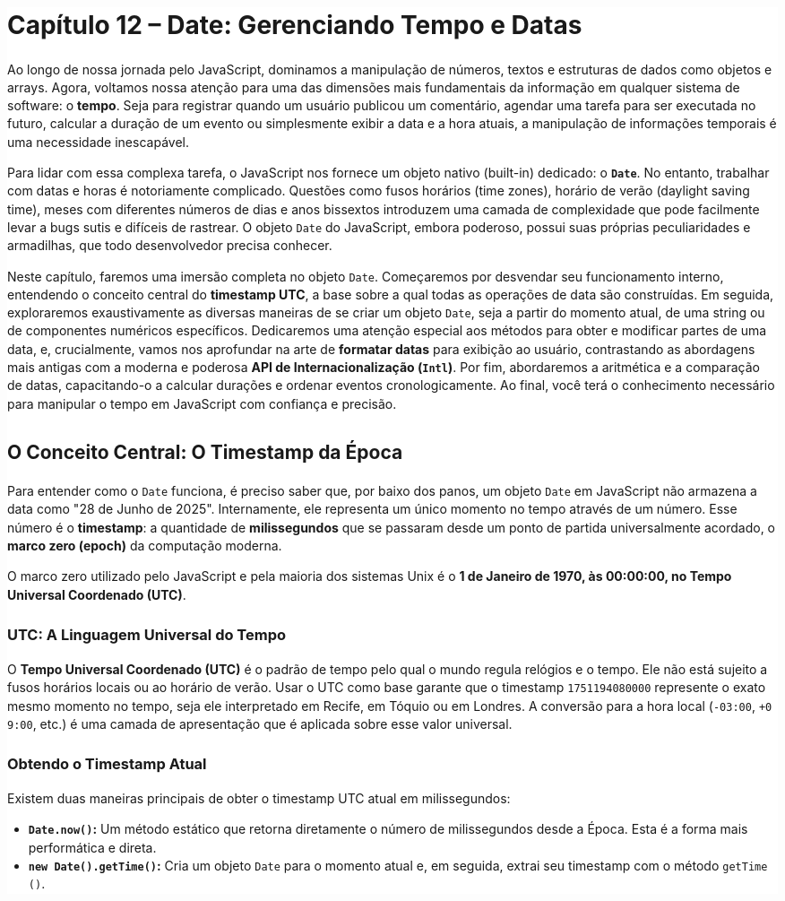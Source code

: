 # Capítulo 12 – Date: Gerenciando Tempo e Datas

Ao longo de nossa jornada pelo JavaScript, dominamos a manipulação de números, textos e estruturas de dados como objetos e arrays. Agora, voltamos nossa atenção para uma das dimensões mais fundamentais da informação em qualquer sistema de software: o **tempo**. Seja para registrar quando um usuário publicou um comentário, agendar uma tarefa para ser executada no futuro, calcular a duração de um evento ou simplesmente exibir a data e a hora atuais, a manipulação de informações temporais é uma necessidade inescapável.

Para lidar com essa complexa tarefa, o JavaScript nos fornece um objeto nativo (built-in) dedicado: o **`Date`**. No entanto, trabalhar com datas e horas é notoriamente complicado. Questões como fusos horários (time zones), horário de verão (daylight saving time), meses com diferentes números de dias e anos bissextos introduzem uma camada de complexidade que pode facilmente levar a bugs sutis e difíceis de rastrear. O objeto `Date` do JavaScript, embora poderoso, possui suas próprias peculiaridades e armadilhas, que todo desenvolvedor precisa conhecer.

Neste capítulo, faremos uma imersão completa no objeto `Date`. Começaremos por desvendar seu funcionamento interno, entendendo o conceito central do **timestamp UTC**, a base sobre a qual todas as operações de data são construídas. Em seguida, exploraremos exaustivamente as diversas maneiras de se criar um objeto `Date`, seja a partir do momento atual, de uma string ou de componentes numéricos específicos. Dedicaremos uma atenção especial aos métodos para obter e modificar partes de uma data, e, crucialmente, vamos nos aprofundar na arte de **formatar datas** para exibição ao usuário, contrastando as abordagens mais antigas com a moderna e poderosa **API de Internacionalização (`Intl`)**. Por fim, abordaremos a aritmética e a comparação de datas, capacitando-o a calcular durações e ordenar eventos cronologicamente. Ao final, você terá o conhecimento necessário para manipular o tempo em JavaScript com confiança e precisão.

## O Conceito Central: O Timestamp da Época

Para entender como o `Date` funciona, é preciso saber que, por baixo dos panos, um objeto `Date` em JavaScript não armazena a data como "28 de Junho de 2025". Internamente, ele representa um único momento no tempo através de um número. Esse número é o **timestamp**: a quantidade de **milissegundos** que se passaram desde um ponto de partida universalmente acordado, o **marco zero (epoch)** da computação moderna.

O marco zero utilizado pelo JavaScript e pela maioria dos sistemas Unix é o **1 de Janeiro de 1970, às 00:00:00, no Tempo Universal Coordenado (UTC)**.

### UTC: A Linguagem Universal do Tempo

O **Tempo Universal Coordenado (UTC)** é o padrão de tempo pelo qual o mundo regula relógios e o tempo. Ele não está sujeito a fusos horários locais ou ao horário de verão. Usar o UTC como base garante que o timestamp `1751194080000` represente o exato mesmo momento no tempo, seja ele interpretado em Recife, em Tóquio ou em Londres. A conversão para a hora local (`-03:00`, `+09:00`, etc.) é uma camada de apresentação que é aplicada sobre esse valor universal.

### Obtendo o Timestamp Atual

Existem duas maneiras principais de obter o timestamp UTC atual em milissegundos:

- **`Date.now()`:** Um método estático que retorna diretamente o número de milissegundos desde a Época. Esta é a forma mais performática e direta.
- **`new Date().getTime()`:** Cria um objeto `Date` para o momento atual e, em seguida, extrai seu timestamp com o método `getTime()`.
